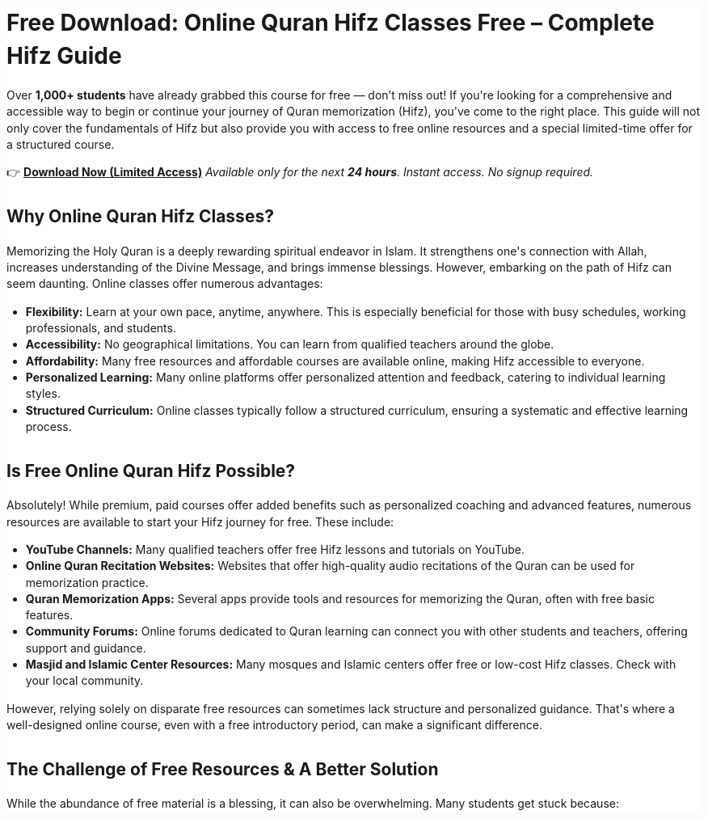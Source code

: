 # Free Download: Online Quran Hifz Classes Free – Complete Hifz Guide

Over **1,000+ students** have already grabbed this course for free — don’t miss out! If you're looking for a comprehensive and accessible way to begin or continue your journey of Quran memorization (Hifz), you've come to the right place. This guide will not only cover the fundamentals of Hifz but also provide you with access to free online resources and a special limited-time offer for a structured course.

👉 [**Download Now (Limited Access)**](https://udemywork.com/online-quran-hifz-classes-free)
_Available only for the next **24 hours**. Instant access. No signup required._

## Why Online Quran Hifz Classes?

Memorizing the Holy Quran is a deeply rewarding spiritual endeavor in Islam. It strengthens one's connection with Allah, increases understanding of the Divine Message, and brings immense blessings. However, embarking on the path of Hifz can seem daunting. Online classes offer numerous advantages:

*   **Flexibility:** Learn at your own pace, anytime, anywhere. This is especially beneficial for those with busy schedules, working professionals, and students.
*   **Accessibility:** No geographical limitations. You can learn from qualified teachers around the globe.
*   **Affordability:** Many free resources and affordable courses are available online, making Hifz accessible to everyone.
*   **Personalized Learning:** Many online platforms offer personalized attention and feedback, catering to individual learning styles.
*   **Structured Curriculum:** Online classes typically follow a structured curriculum, ensuring a systematic and effective learning process.

## Is Free Online Quran Hifz Possible?

Absolutely! While premium, paid courses offer added benefits such as personalized coaching and advanced features, numerous resources are available to start your Hifz journey for free. These include:

*   **YouTube Channels:** Many qualified teachers offer free Hifz lessons and tutorials on YouTube.
*   **Online Quran Recitation Websites:** Websites that offer high-quality audio recitations of the Quran can be used for memorization practice.
*   **Quran Memorization Apps:** Several apps provide tools and resources for memorizing the Quran, often with free basic features.
*   **Community Forums:** Online forums dedicated to Quran learning can connect you with other students and teachers, offering support and guidance.
*   **Masjid and Islamic Center Resources:** Many mosques and Islamic centers offer free or low-cost Hifz classes. Check with your local community.

However, relying solely on disparate free resources can sometimes lack structure and personalized guidance. That's where a well-designed online course, even with a free introductory period, can make a significant difference.

## The Challenge of Free Resources & A Better Solution

While the abundance of free material is a blessing, it can also be overwhelming. Many students get stuck because:
